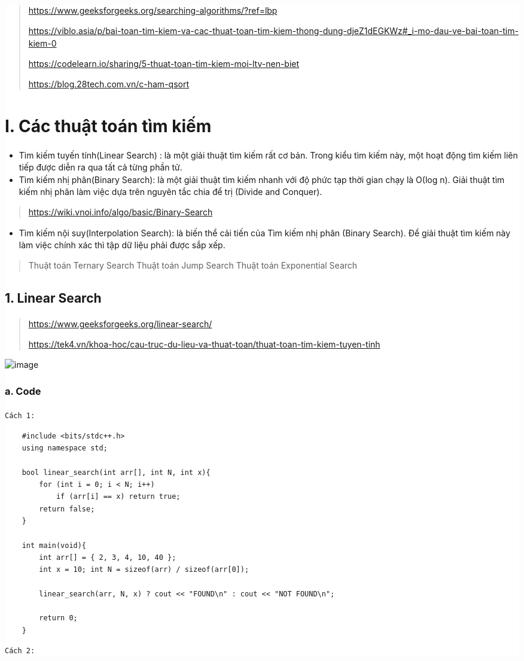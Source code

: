 > https://www.geeksforgeeks.org/searching-algorithms/?ref=lbp
>
> https://viblo.asia/p/bai-toan-tim-kiem-va-cac-thuat-toan-tim-kiem-thong-dung-djeZ1dEGKWz#_i-mo-dau-ve-bai-toan-tim-kiem-0
>
> https://codelearn.io/sharing/5-thuat-toan-tim-kiem-moi-ltv-nen-biet
>
> https://blog.28tech.com.vn/c-ham-qsort

# I. Các thuật toán tìm kiếm
+ Tìm kiếm tuyến tính(Linear Search) : là một giải thuật tìm kiếm rất cơ bản. Trong kiểu tìm kiếm này, một hoạt động tìm kiếm liên tiếp được diễn ra qua tất cả từng phần tử.
+ Tìm kiếm nhị phân(Binary Search): là một giải thuật tìm kiếm nhanh với độ phức tạp thời gian chạy là Ο(log n). Giải thuật tìm kiếm nhị phân làm việc dựa trên nguyên tắc chia để trị (Divide and Conquer).
> https://wiki.vnoi.info/algo/basic/Binary-Search
+ Tìm kiếm nội suy(Interpolation Search): là biến thể cải tiến của Tìm kiếm nhị phân (Binary Search). Để giải thuật tìm kiếm này làm việc chính xác thì tập dữ liệu phải được sắp xếp.
  
> Thuật toán Ternary Search
> Thuật toán Jump Search
> Thuật toán Exponential Search

## 1. Linear Search
> https://www.geeksforgeeks.org/linear-search/
>
> https://tek4.vn/khoa-hoc/cau-truc-du-lieu-va-thuat-toan/thuat-toan-tim-kiem-tuyen-tinh

![image](https://github.com/minchangggg/DSA/assets/125820144/77c80cab-1ed3-4af5-907e-8527d9b96eaf)

### a. Code
`Cách 1:`

        #include <bits/stdc++.h>
        using namespace std;
        
        bool linear_search(int arr[], int N, int x){
            for (int i = 0; i < N; i++)
                if (arr[i] == x) return true;
            return false;
        }
        
        int main(void){
            int arr[] = { 2, 3, 4, 10, 40 };
            int x = 10; int N = sizeof(arr) / sizeof(arr[0]);
            
            linear_search(arr, N, x) ? cout << "FOUND\n" : cout << "NOT FOUND\n";
            
            return 0;
        }

`Cách 2:` 
